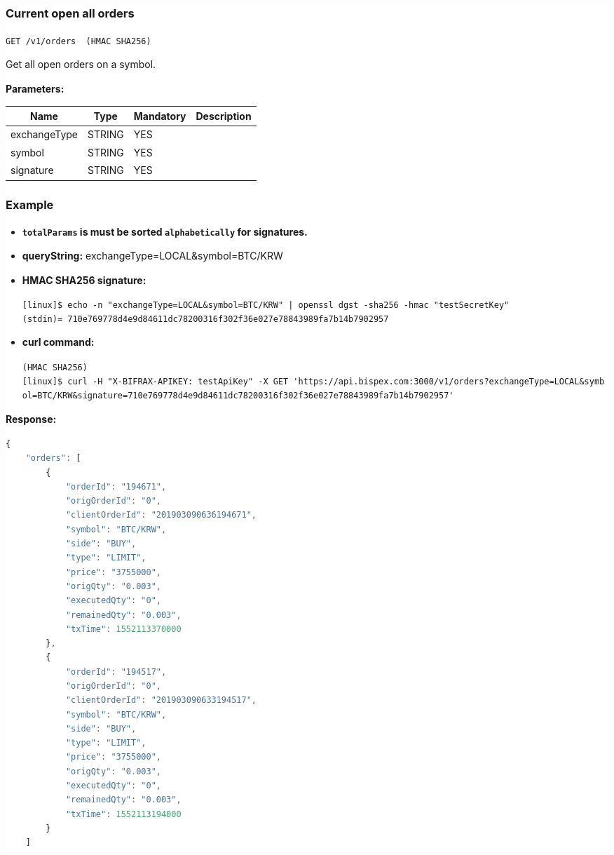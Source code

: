 ### Current open all orders 
```
GET /v1/orders  (HMAC SHA256)
```
Get all open orders on a symbol. 


**Parameters:**


Name | Type | Mandatory | Description
------------ | ------------ | ------------ | ------------
exchangeType | STRING | YES | 
symbol | STRING | YES |
signature | STRING | YES |

### Example
* **`totalParams` is must be sorted `alphabetically` for signatures.**
* **queryString:** exchangeType=LOCAL&symbol=BTC/KRW
* **HMAC SHA256 signature:**

    ```
    [linux]$ echo -n "exchangeType=LOCAL&symbol=BTC/KRW" | openssl dgst -sha256 -hmac "testSecretKey"
    (stdin)= 710e769778d4e9d84611dc78200316f302f36e027e78843989fa7b14b7902957
    ```


* **curl command:**

    ```
    (HMAC SHA256)
    [linux]$ curl -H "X-BIFRAX-APIKEY: testApiKey" -X GET 'https://api.bispex.com:3000/v1/orders?exchangeType=LOCAL&symbol=BTC/KRW&signature=710e769778d4e9d84611dc78200316f302f36e027e78843989fa7b14b7902957'
    ```

**Response:**
```javascript
{
    "orders": [
        {
            "orderId": "194671",
            "origOrderId": "0",
            "clientOrderId": "201903090636194671",
            "symbol": "BTC/KRW",
            "side": "BUY",
            "type": "LIMIT",
            "price": "3755000",
            "origQty": "0.003",
            "executedQty": "0",
            "remainedQty": "0.003",
            "txTime": 1552113370000
        },
        {
            "orderId": "194517",
            "origOrderId": "0",
            "clientOrderId": "201903090633194517",
            "symbol": "BTC/KRW",
            "side": "BUY",
            "type": "LIMIT",
            "price": "3755000",
            "origQty": "0.003",
            "executedQty": "0",
            "remainedQty": "0.003",
            "txTime": 1552113194000
        }
    ]
```
